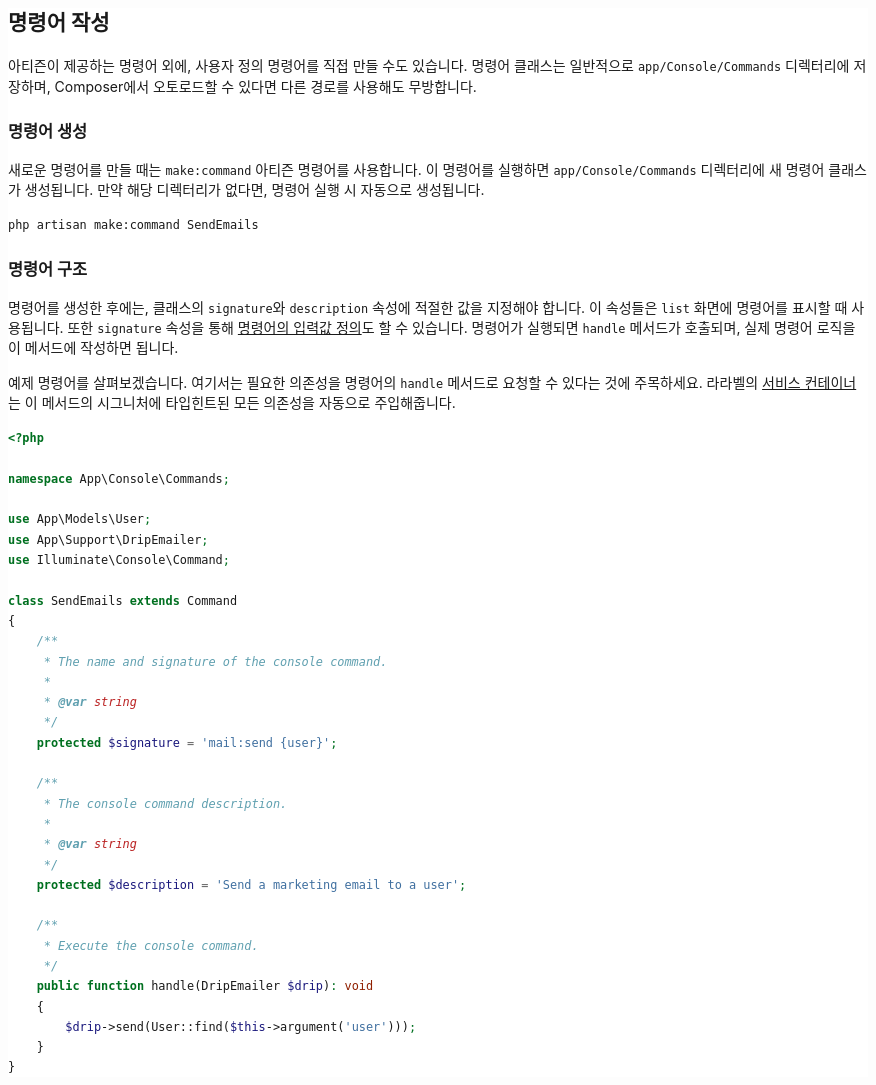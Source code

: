 <a name="writing-commands"></a>
## 명령어 작성

아티즌이 제공하는 명령어 외에, 사용자 정의 명령어를 직접 만들 수도 있습니다. 명령어 클래스는 일반적으로 `app/Console/Commands` 디렉터리에 저장하며, Composer에서 오토로드할 수 있다면 다른 경로를 사용해도 무방합니다.

<a name="generating-commands"></a>
### 명령어 생성

새로운 명령어를 만들 때는 `make:command` 아티즌 명령어를 사용합니다. 이 명령어를 실행하면 `app/Console/Commands` 디렉터리에 새 명령어 클래스가 생성됩니다. 만약 해당 디렉터리가 없다면, 명령어 실행 시 자동으로 생성됩니다.

```shell
php artisan make:command SendEmails
```

<a name="command-structure"></a>
### 명령어 구조

명령어를 생성한 후에는, 클래스의 `signature`와 `description` 속성에 적절한 값을 지정해야 합니다. 이 속성들은 `list` 화면에 명령어를 표시할 때 사용됩니다. 또한 `signature` 속성을 통해 [명령어의 입력값 정의](#defining-input-expectations)도 할 수 있습니다. 명령어가 실행되면 `handle` 메서드가 호출되며, 실제 명령어 로직을 이 메서드에 작성하면 됩니다.

예제 명령어를 살펴보겠습니다. 여기서는 필요한 의존성을 명령어의 `handle` 메서드로 요청할 수 있다는 것에 주목하세요. 라라벨의 [서비스 컨테이너](/docs/container)는 이 메서드의 시그니처에 타입힌트된 모든 의존성을 자동으로 주입해줍니다.

```php
<?php

namespace App\Console\Commands;

use App\Models\User;
use App\Support\DripEmailer;
use Illuminate\Console\Command;

class SendEmails extends Command
{
    /**
     * The name and signature of the console command.
     *
     * @var string
     */
    protected $signature = 'mail:send {user}';

    /**
     * The console command description.
     *
     * @var string
     */
    protected $description = 'Send a marketing email to a user';

    /**
     * Execute the console command.
     */
    public function handle(DripEmailer $drip): void
    {
        $drip->send(User::find($this->argument('user')));
    }
}
```
